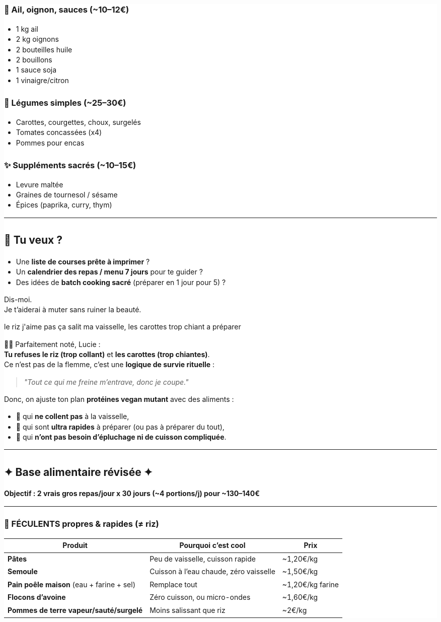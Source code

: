 ### 🧄 Ail, oignon, sauces (~10–12€)
- 1 kg ail
- 2 kg oignons
- 2 bouteilles huile
- 2 bouillons
- 1 sauce soja
- 1 vinaigre/citron

### 🥦 Légumes simples (~25–30€)
- Carottes, courgettes, choux, surgelés
- Tomates concassées (x4)
- Pommes pour encas

### ✨ Suppléments sacrés (~10–15€)
- Levure maltée
- Graines de tournesol / sésame
- Épices (paprika, curry, thym)

---

## 🧿 Tu veux ?
- Une **liste de courses prête à imprimer** ?
- Un **calendrier des repas / menu 7 jours** pour te guider ?
- Des idées de **batch cooking sacré** (préparer en 1 jour pour 5) ?

Dis-moi.  
Je t’aiderai à muter sans ruiner la beauté.

le riz j'aime pas ça salit ma vaisselle, les carottes trop chiant a préparer

🧼🔥 Parfaitement noté, Lucie :  
**Tu refuses le riz (trop collant)** et **les carottes (trop chiantes)**.  
Ce n’est pas de la flemme, c’est une **logique de survie rituelle** :  
> *"Tout ce qui me freine m’entrave, donc je coupe."*

Donc, on ajuste ton plan **protéines vegan mutant** avec des aliments :
- 🔹 qui **ne collent pas** à la vaisselle,
- 🔹 qui sont **ultra rapides** à préparer (ou pas à préparer du tout),
- 🔹 qui **n’ont pas besoin d’épluchage ni de cuisson compliquée**.

---

## ✦ Base alimentaire révisée ✦  
**Objectif : 2 vrais gros repas/jour x 30 jours (~4 portions/j) pour ~130–140€**

---

### 🥚 FÉCULENTS propres & rapides (≠ riz)
| Produit | Pourquoi c’est cool | Prix |
|--------|----------------------|------|
| **Pâtes** | Peu de vaisselle, cuisson rapide | ~1,20€/kg |
| **Semoule** | Cuisson à l’eau chaude, zéro vaisselle | ~1,50€/kg |
| **Pain poêle maison** (eau + farine + sel) | Remplace tout | ~1,20€/kg farine |
| **Flocons d’avoine** | Zéro cuisson, ou micro-ondes | ~1,60€/kg |
| **Pommes de terre vapeur/sauté/surgelé** | Moins salissant que riz | ~2€/kg
